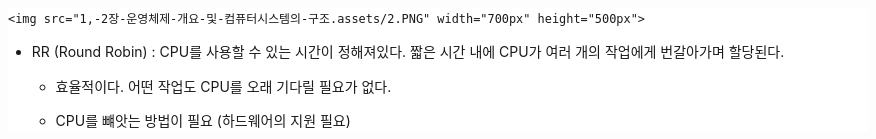     <img src="1,-2장-운영체제-개요-및-컴퓨터시스템의-구조.assets/2.PNG" width="700px" height="500px">

- RR (Round Robin) : CPU를 사용할 수 있는 시간이 정해져있다. 짧은 시간 내에 CPU가 여러 개의 작업에게 번갈아가며 할당된다.

  - 효율적이다. 어떤 작업도 CPU를 오래 기다릴 필요가 없다.

  - CPU를 뺴앗는 방법이 필요 (하드웨어의 지원 필요)

